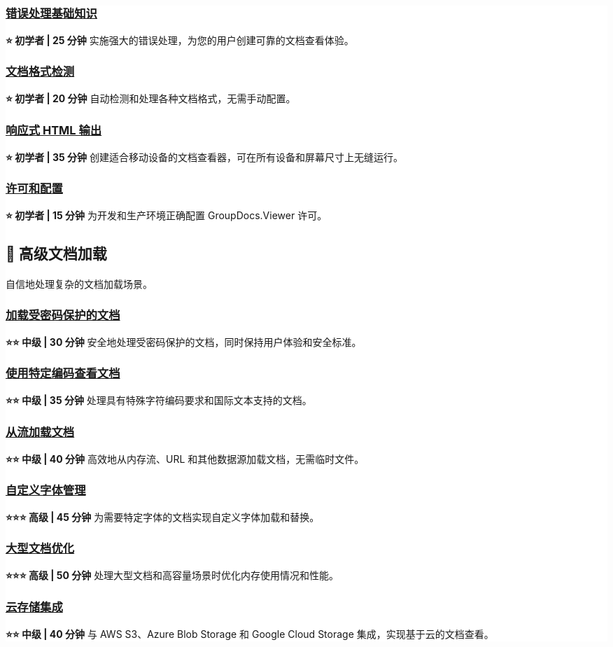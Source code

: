 ### [错误处理基础知识](./getting-started/error-handling-basics/)
**⭐ 初学者 | 25 分钟**
实施强大的错误处理，为您的用户创建可靠的文档查看体验。

### [文档格式检测](./getting-started/document-format-detection/)
**⭐ 初学者 | 20 分钟**
自动检测和处理各种文档格式，无需手动配置。

### [响应式 HTML 输出](./getting-started/responsive-html-output/)
**⭐ 初学者 | 35 分钟**
创建适合移动设备的文档查看器，可在所有设备和屏幕尺寸上无缝运行。

### [许可和配置](./getting-started/licensing-and-configuration/)
**⭐ 初学者 | 15 分钟**
为开发和生产环境正确配置 GroupDocs.Viewer 许可。



## 🔐 高级文档加载

自信地处理复杂的文档加载场景。

### [加载受密码保护的文档](./net/advanced-document-loading/loading-password-protected-document/)
**⭐⭐ 中级 | 30 分钟**
安全地处理受密码保护的文档，同时保持用户体验和安全标准。

### [使用特定编码查看文档](./net/advanced-document-loading/document-viewing-with-specific-encoding/)
**⭐⭐ 中级 | 35 分钟**
处理具有特殊字符编码要求和国际文本支持的文档。

### [从流加载文档](./advanced-document-loading/loading-documents-from-streams/)
**⭐⭐ 中级 | 40 分钟**
高效地从内存流、URL 和其他数据源加载文档，无需临时文件。

### [自定义字体管理](./advanced-document-loading/custom-font-management/)
**⭐⭐⭐ 高级 | 45 分钟**
为需要特定字体的文档实现自定义字体加载和替换。

### [大型文档优化](./advanced-document-loading/large-document-optimization/)
**⭐⭐⭐ 高级 | 50 分钟**
处理大型文档和高容量场景时优化内存使用情况和性能。

### [云存储集成](./advanced-document-loading/cloud-storage-integration/)
**⭐⭐ 中级 | 40 分钟**
与 AWS S3、Azure Blob Storage 和 Google Cloud Storage 集成，实现基于云的文档查看。

